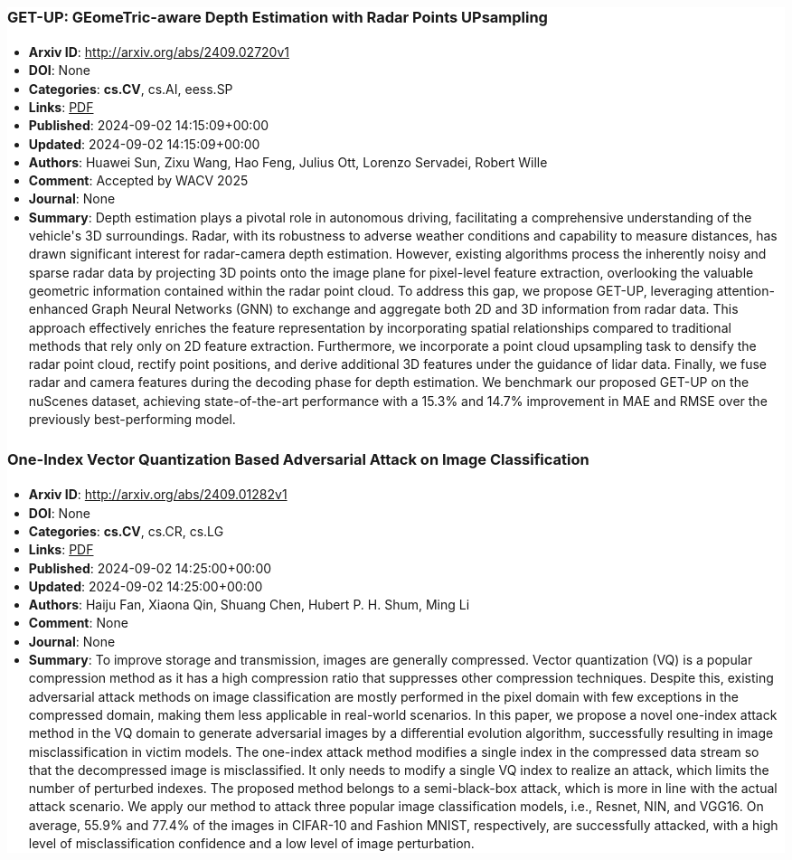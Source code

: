 

### GET-UP: GEomeTric-aware Depth Estimation with Radar Points UPsampling
- **Arxiv ID**: http://arxiv.org/abs/2409.02720v1
- **DOI**: None
- **Categories**: **cs.CV**, cs.AI, eess.SP
- **Links**: [PDF](http://arxiv.org/pdf/2409.02720v1)
- **Published**: 2024-09-02 14:15:09+00:00
- **Updated**: 2024-09-02 14:15:09+00:00
- **Authors**: Huawei Sun, Zixu Wang, Hao Feng, Julius Ott, Lorenzo Servadei, Robert Wille
- **Comment**: Accepted by WACV 2025
- **Journal**: None
- **Summary**: Depth estimation plays a pivotal role in autonomous driving, facilitating a comprehensive understanding of the vehicle's 3D surroundings. Radar, with its robustness to adverse weather conditions and capability to measure distances, has drawn significant interest for radar-camera depth estimation. However, existing algorithms process the inherently noisy and sparse radar data by projecting 3D points onto the image plane for pixel-level feature extraction, overlooking the valuable geometric information contained within the radar point cloud. To address this gap, we propose GET-UP, leveraging attention-enhanced Graph Neural Networks (GNN) to exchange and aggregate both 2D and 3D information from radar data. This approach effectively enriches the feature representation by incorporating spatial relationships compared to traditional methods that rely only on 2D feature extraction. Furthermore, we incorporate a point cloud upsampling task to densify the radar point cloud, rectify point positions, and derive additional 3D features under the guidance of lidar data. Finally, we fuse radar and camera features during the decoding phase for depth estimation. We benchmark our proposed GET-UP on the nuScenes dataset, achieving state-of-the-art performance with a 15.3% and 14.7% improvement in MAE and RMSE over the previously best-performing model.



### One-Index Vector Quantization Based Adversarial Attack on Image Classification
- **Arxiv ID**: http://arxiv.org/abs/2409.01282v1
- **DOI**: None
- **Categories**: **cs.CV**, cs.CR, cs.LG
- **Links**: [PDF](http://arxiv.org/pdf/2409.01282v1)
- **Published**: 2024-09-02 14:25:00+00:00
- **Updated**: 2024-09-02 14:25:00+00:00
- **Authors**: Haiju Fan, Xiaona Qin, Shuang Chen, Hubert P. H. Shum, Ming Li
- **Comment**: None
- **Journal**: None
- **Summary**: To improve storage and transmission, images are generally compressed. Vector quantization (VQ) is a popular compression method as it has a high compression ratio that suppresses other compression techniques. Despite this, existing adversarial attack methods on image classification are mostly performed in the pixel domain with few exceptions in the compressed domain, making them less applicable in real-world scenarios. In this paper, we propose a novel one-index attack method in the VQ domain to generate adversarial images by a differential evolution algorithm, successfully resulting in image misclassification in victim models. The one-index attack method modifies a single index in the compressed data stream so that the decompressed image is misclassified. It only needs to modify a single VQ index to realize an attack, which limits the number of perturbed indexes. The proposed method belongs to a semi-black-box attack, which is more in line with the actual attack scenario. We apply our method to attack three popular image classification models, i.e., Resnet, NIN, and VGG16. On average, 55.9% and 77.4% of the images in CIFAR-10 and Fashion MNIST, respectively, are successfully attacked, with a high level of misclassification confidence and a low level of image perturbation.
